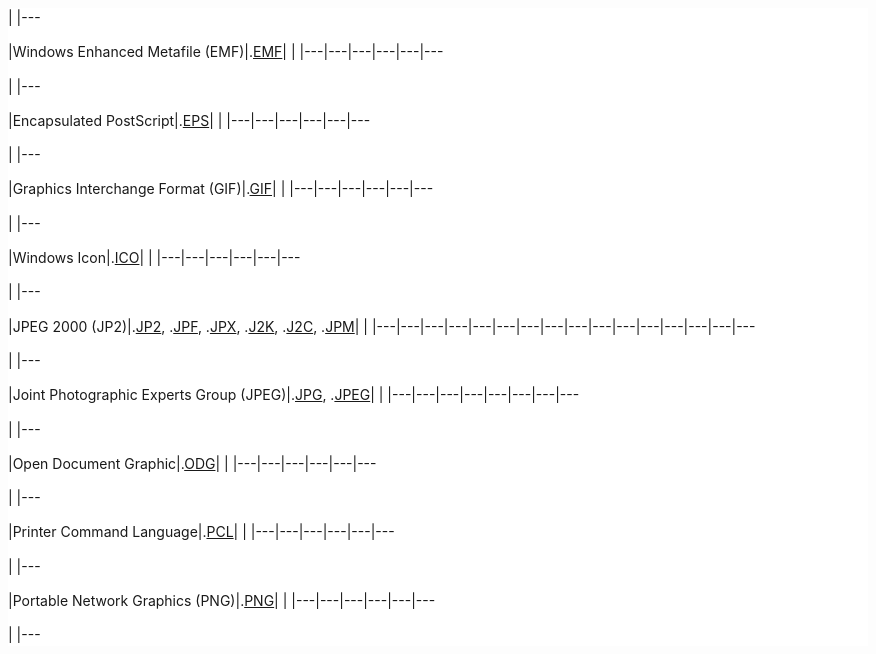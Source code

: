  | 
|---

 
|Windows Enhanced Metafile (EMF)|.[EMF](https://wiki.fileformat.com/image/emf/)| | 
|---|---|---|---|---|---

 | 
|---

 
|Encapsulated PostScript|.[EPS](https://wiki.fileformat.com/page-description-language/eps/)| | 
|---|---|---|---|---|---

 | 
|---

 
|Graphics Interchange Format (GIF)|.[GIF](https://wiki.fileformat.com/image/gif/)| | 
|---|---|---|---|---|---

 | 
|---

 
|Windows Icon|.[ICO](https://wiki.fileformat.com/specification/image/ico/)| | 
|---|---|---|---|---|---

 | 
|---

 
|JPEG 2000 (JP2)|.[JP2](https://wiki.fileformat.com/image/jpeg/), .[JPF](https://wiki.fileformat.com/image/jpeg/), .[JPX](https://wiki.fileformat.com/image/jpeg/), .[J2K](https://wiki.fileformat.com/image/jpeg/), .[J2C](https://wiki.fileformat.com/image/jpeg/), .[JPM](https://wiki.fileformat.com/image/jpeg/)| | 
|---|---|---|---|---|---|---|---|---|---|---|---|---|---|---|---

 | 
|---

 
|Joint Photographic Experts Group (JPEG)|.[JPG](https://wiki.fileformat.com/image/jpeg/), .[JPEG](https://wiki.fileformat.com/image/jpeg/)| | 
|---|---|---|---|---|---|---|---

 | 
|---

 
|Open Document Graphic|.[ODG](https://wiki.fileformat.com/image/odg/)| | 
|---|---|---|---|---|---

 | 
|---

 
|Printer Command Language|.[PCL](https://wiki.fileformat.com/page-description-language/pcl/)| | 
|---|---|---|---|---|---

 | 
|---

 
|Portable Network Graphics (PNG)|.[PNG](https://wiki.fileformat.com/image/png/)| | 
|---|---|---|---|---|---

 | 
|---
